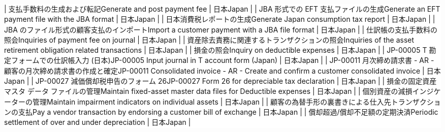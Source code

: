 | <span data-ttu-id="48ed0-461">支払手数料の生成および転記</span><span class="sxs-lookup"><span data-stu-id="48ed0-461">Generate and post payment fee</span></span>                                                                                                        | <span data-ttu-id="48ed0-462">日本</span><span class="sxs-lookup"><span data-stu-id="48ed0-462">Japan</span></span>                             |
| <span data-ttu-id="48ed0-463">JBA 形式での EFT 支払ファイルの生成</span><span class="sxs-lookup"><span data-stu-id="48ed0-463">Generate an EFT payment file with the JBA format</span></span>                                                                                     | <span data-ttu-id="48ed0-464">日本</span><span class="sxs-lookup"><span data-stu-id="48ed0-464">Japan</span></span>                             |
| <span data-ttu-id="48ed0-465">日本消費税レポートの生成</span><span class="sxs-lookup"><span data-stu-id="48ed0-465">Generate Japan consumption tax report</span></span>                                                                                                | <span data-ttu-id="48ed0-466">日本</span><span class="sxs-lookup"><span data-stu-id="48ed0-466">Japan</span></span>                             |
| <span data-ttu-id="48ed0-467">JBA のファイル形式の顧客支払のインポート</span><span class="sxs-lookup"><span data-stu-id="48ed0-467">Import a customer payment with a JBA file format</span></span>                                                                                     | <span data-ttu-id="48ed0-468">日本</span><span class="sxs-lookup"><span data-stu-id="48ed0-468">Japan</span></span>                             |
| <span data-ttu-id="48ed0-469">仕訳帳の支払手数料の照会</span><span class="sxs-lookup"><span data-stu-id="48ed0-469">Inquiries of payment fee on journal</span></span>                                                                                                  | <span data-ttu-id="48ed0-470">日本</span><span class="sxs-lookup"><span data-stu-id="48ed0-470">Japan</span></span>                             |
| <span data-ttu-id="48ed0-471">資産除去責務に関連するトランザクションの照会</span><span class="sxs-lookup"><span data-stu-id="48ed0-471">Inquiries of the asset retirement obligation related transactions</span></span>                                                                    | <span data-ttu-id="48ed0-472">日本</span><span class="sxs-lookup"><span data-stu-id="48ed0-472">Japan</span></span>                             |
| <span data-ttu-id="48ed0-473">損金の照会</span><span class="sxs-lookup"><span data-stu-id="48ed0-473">Inquiry on deductible expenses</span></span>                                                                                                       | <span data-ttu-id="48ed0-474">日本</span><span class="sxs-lookup"><span data-stu-id="48ed0-474">Japan</span></span>                             |
| <span data-ttu-id="48ed0-475">JP-00005 T 勘定フォームでの仕訳帳入力 (日本)</span><span class="sxs-lookup"><span data-stu-id="48ed0-475">JP-00005 Input journal in T account form (Japan)</span></span>                                                                                     | <span data-ttu-id="48ed0-476">日本</span><span class="sxs-lookup"><span data-stu-id="48ed0-476">Japan</span></span>                             |
| <span data-ttu-id="48ed0-477">JP-00011 月次締め請求書 - AR - 顧客の月次締め請求書の作成と確定</span><span class="sxs-lookup"><span data-stu-id="48ed0-477">JP-00011 Consolidated invoice - AR - Create and confirm a customer consolidated invoice</span></span>                                              | <span data-ttu-id="48ed0-478">日本</span><span class="sxs-lookup"><span data-stu-id="48ed0-478">Japan</span></span>                             |
| <span data-ttu-id="48ed0-479">JP-00027 減価償却税申告のフォーム 26</span><span class="sxs-lookup"><span data-stu-id="48ed0-479">JP-00027 Form 26 for depreciable tax declaration</span></span>                                                                                     | <span data-ttu-id="48ed0-480">日本</span><span class="sxs-lookup"><span data-stu-id="48ed0-480">Japan</span></span>                             |
| <span data-ttu-id="48ed0-481">損金の固定資産マスタ データ ファイルの管理</span><span class="sxs-lookup"><span data-stu-id="48ed0-481">Maintain fixed-asset master data files for Deductible expenses</span></span>                                                                       | <span data-ttu-id="48ed0-482">日本</span><span class="sxs-lookup"><span data-stu-id="48ed0-482">Japan</span></span>                             |
| <span data-ttu-id="48ed0-483">個別資産の減損インジケーターの管理</span><span class="sxs-lookup"><span data-stu-id="48ed0-483">Maintain impairment indicators on individual assets</span></span>                                                                                  | <span data-ttu-id="48ed0-484">日本</span><span class="sxs-lookup"><span data-stu-id="48ed0-484">Japan</span></span>                             |
| <span data-ttu-id="48ed0-485">顧客の為替手形の裏書きによる仕入先トランザクションの支払</span><span class="sxs-lookup"><span data-stu-id="48ed0-485">Pay a vendor transaction by endorsing a customer bill of exchange</span></span>                                                                    | <span data-ttu-id="48ed0-486">日本</span><span class="sxs-lookup"><span data-stu-id="48ed0-486">Japan</span></span>                             |
| <span data-ttu-id="48ed0-487">償却超過/償却不足額の定期決済</span><span class="sxs-lookup"><span data-stu-id="48ed0-487">Periodic settlement of over and under depreciation</span></span>                                                                                   | <span data-ttu-id="48ed0-488">日本</span><span class="sxs-lookup"><span data-stu-id="48ed0-488">Japan</span></span>                             |